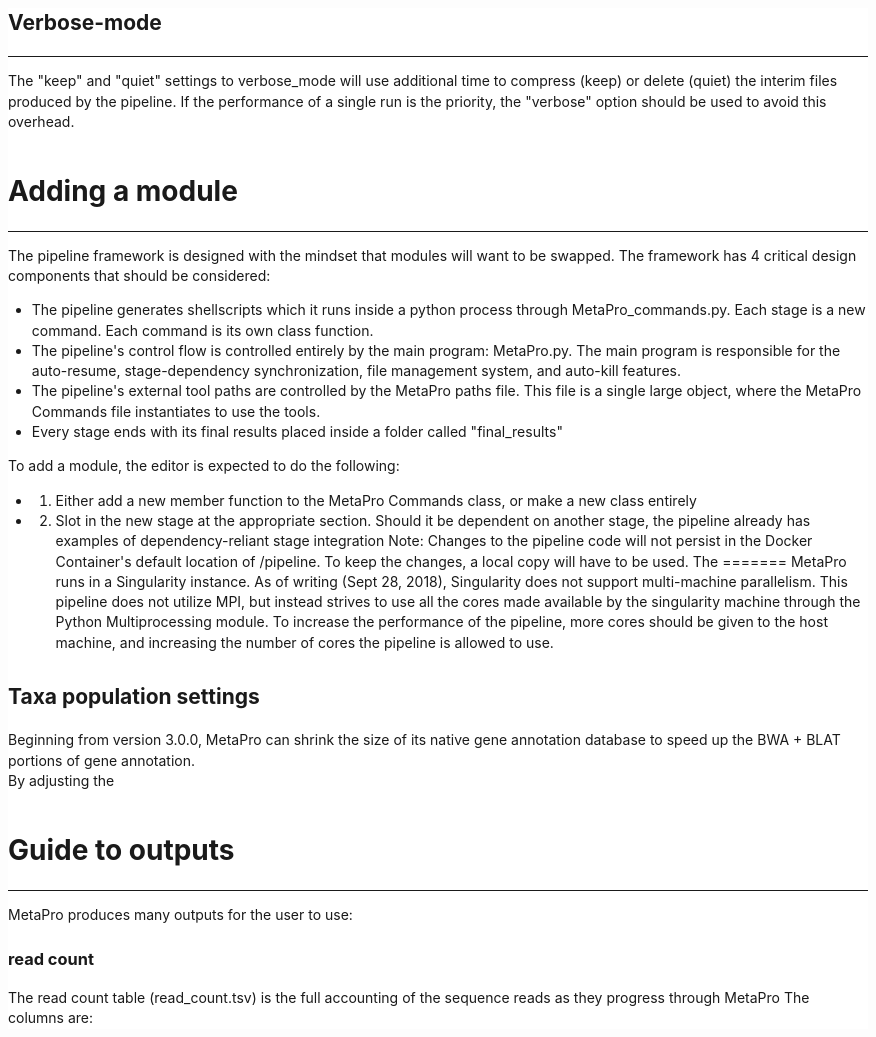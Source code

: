 ## Verbose-mode
---
The "keep" and "quiet" settings to verbose_mode will use additional time to compress (keep) or delete (quiet) the interim files produced by the pipeline.  If the performance of a single run is the priority, the "verbose" option should be used to avoid this overhead. 


# Adding a module
---
The pipeline framework is designed with the mindset that modules will want to be swapped.  The framework has 4 critical design components that should be considered:
- The pipeline generates shellscripts which it runs inside a python process through MetaPro_commands.py.  Each stage is a new command.  Each command is its own class function.
- The pipeline's control flow is controlled entirely by the main program: MetaPro.py.  The main program is responsible for the auto-resume, stage-dependency synchronization, file management system, and auto-kill features.
- The pipeline's external tool paths are controlled by the MetaPro paths file.  This file is a single large object, where the MetaPro Commands file instantiates to use the tools.
- Every stage ends with its final results placed inside a folder called "final_results"

To add a module, the editor is expected to do the following:
- 1) Either add a new member function to the MetaPro Commands class, or make a new class entirely
- 2) Slot in the new stage at the appropriate section.  Should it be dependent on another stage, the pipeline already has examples of dependency-reliant stage integration
Note:  Changes to the pipeline code will not persist in the Docker Container's default location of /pipeline.  To keep the changes, a local copy will have to be used.  The 
=======
MetaPro runs in a Singularity instance.  As of writing (Sept 28, 2018), Singularity does not support multi-machine parallelism.  This pipeline does not utilize MPI, but instead strives to use all the cores made available by the singularity machine through the Python Multiprocessing module.  To increase the performance of the pipeline, more cores should be given to the host machine, and increasing the number of cores the pipeline is allowed to use.

## Taxa population settings
Beginning from version 3.0.0, MetaPro can shrink the size of its native gene annotation database to speed up the BWA + BLAT portions of gene annotation.  
By adjusting the 


# Guide to outputs
---
MetaPro produces many outputs for the user to use:
### read count
The read count table (read_count.tsv) is the full accounting of the sequence reads as they progress through MetaPro
The columns are:
